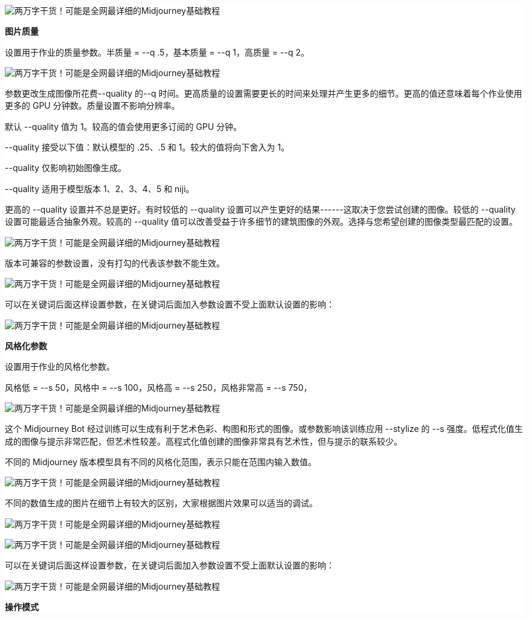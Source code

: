 ![两万字干货！可能是全网最详细的Midjourney基础教程](https://image.cubox.pro/article/2023041113001928761/25285.jpg)

**图片质量**

设置用于作业的质量参数。半质量 = --q .5，基本质量 = --q 1，高质量 = --q 2。

![两万字干货！可能是全网最详细的Midjourney基础教程](https://image.cubox.pro/article/2023041113001896642/24770.jpg)

参数更改生成图像所花费--quality 的--q 时间。更高质量的设置需要更长的时间来处理并产生更多的细节。更高的值还意味着每个作业使用更多的 GPU 分钟数。质量设置不影响分辨率。

默认 --quality 值为 1。较高的值会使用更多订阅的 GPU 分钟。

--quality 接受以下值：默认模型的 .25、.5 和 1。较大的值将向下舍入为 1。

--quality 仅影响初始图像生成。

--quality 适用于模型版本 1、2、3、4、5 和 niji。

更高的 --quality 设置并不总是更好。有时较低的 --quality 设置可以产生更好的结果------这取决于您尝试创建的图像。较低的 --quality 设置可能最适合抽象外观。较高的 --quality 值可以改善受益于许多细节的建筑图像的外观。选择与您希望创建的图像类型最匹配的设置。

![两万字干货！可能是全网最详细的Midjourney基础教程](https://image.cubox.pro/article/2023041113001822955/79816.jpg)

版本可兼容的参数设置，没有打勾的代表该参数不能生效。

![两万字干货！可能是全网最详细的Midjourney基础教程](https://image.cubox.pro/article/2023041113001758984/55708.jpg)

可以在关键词后面这样设置参数，在关键词后面加入参数设置不受上面默认设置的影响：

![两万字干货！可能是全网最详细的Midjourney基础教程](https://image.cubox.pro/article/2023041113001880798/50115.jpg)

**风格化参数**

设置用于作业的风格化参数。

风格低 = --s 50，风格中 = --s 100，风格高 = --s 250，风格非常高 = --s 750，

![两万字干货！可能是全网最详细的Midjourney基础教程](https://image.cubox.pro/article/2023041113002060590/45671.jpg)

这个 Midjourney Bot 经过训练可以生成有利于艺术色彩、构图和形式的图像。或参数影响该训练应用 --stylize 的 --s 强度。低程式化值生成的图像与提示非常匹配，但艺术性较差。高程式化值创建的图像非常具有艺术性，但与提示的联系较少。

不同的 Midjourney 版本模型具有不同的风格化范围，表示只能在范围内输入数值。

![两万字干货！可能是全网最详细的Midjourney基础教程](https://image.cubox.pro/article/2023041113001850546/25535.jpg)

不同的数值生成的图片在细节上有较大的区别，大家根据图片效果可以适当的调试。

![两万字干货！可能是全网最详细的Midjourney基础教程](https://image.cubox.pro/article/2023041113001844598/12522.jpg)

![两万字干货！可能是全网最详细的Midjourney基础教程](https://image.cubox.pro/article/2023041113001824135/44602.jpg)

可以在关键词后面这样设置参数，在关键词后面加入参数设置不受上面默认设置的影响：

![两万字干货！可能是全网最详细的Midjourney基础教程](https://image.cubox.pro/article/2023041113001849383/61093.jpg)

**操作模式**

